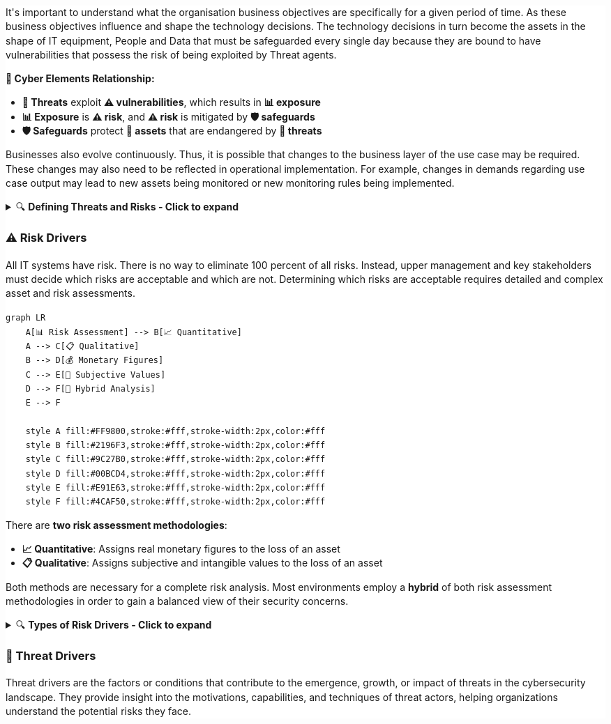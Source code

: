 It's important to understand what the organisation business objectives are specifically for a given period of time. As these business objectives influence and shape the technology decisions. The technology decisions in turn become the assets in the shape of IT equipment, People and Data that must be safeguarded every single day because they are bound to have vulnerabilities that possess the risk of being exploited by Threat agents.

**🔄 Cyber Elements Relationship:**
- **🎯 Threats** exploit **⚠️ vulnerabilities**, which results in **📊 exposure**
- **📊 Exposure** is **⚠️ risk**, and **⚠️ risk** is mitigated by **🛡️ safeguards**  
- **🛡️ Safeguards** protect **💾 assets** that are endangered by **🎯 threats**

Businesses also evolve continuously. Thus, it is possible that changes to the business layer of the use case may be required. These changes may also need to be reflected in operational implementation. For example, changes in demands regarding use case output may lead to new assets being monitored or new monitoring rules being implemented.

<details><summary>🔍 <strong>Defining Threats and Risks - Click to expand</strong></summary></details>

### ⚠️ Risk Drivers

All IT systems have risk. There is no way to eliminate 100 percent of all risks. Instead, upper management and key stakeholders must decide which risks are acceptable and which are not. Determining which risks are acceptable requires detailed and complex asset and risk assessments.

```mermaid
graph LR
    A[📊 Risk Assessment] --> B[📈 Quantitative]
    A --> C[📋 Qualitative]
    B --> D[💰 Monetary Figures]
    C --> E[📝 Subjective Values]
    D --> F[🔄 Hybrid Analysis]
    E --> F
    
    style A fill:#FF9800,stroke:#fff,stroke-width:2px,color:#fff
    style B fill:#2196F3,stroke:#fff,stroke-width:2px,color:#fff
    style C fill:#9C27B0,stroke:#fff,stroke-width:2px,color:#fff
    style D fill:#00BCD4,stroke:#fff,stroke-width:2px,color:#fff
    style E fill:#E91E63,stroke:#fff,stroke-width:2px,color:#fff
    style F fill:#4CAF50,stroke:#fff,stroke-width:2px,color:#fff
```

There are **two risk assessment methodologies**:

- **📈 Quantitative**: Assigns real monetary figures to the loss of an asset
- **📋 Qualitative**: Assigns subjective and intangible values to the loss of an asset

Both methods are necessary for a complete risk analysis. Most environments employ a **hybrid** of both risk assessment methodologies in order to gain a balanced view of their security concerns.

<details><summary>🔍 <strong>Types of Risk Drivers - Click to expand</strong></summary></details>

### 🎯 Threat Drivers

Threat drivers are the factors or conditions that contribute to the emergence, growth, or impact of threats in the cybersecurity landscape. They provide insight into the motivations, capabilities, and techniques of threat actors, helping organizations understand the potential risks they face.
